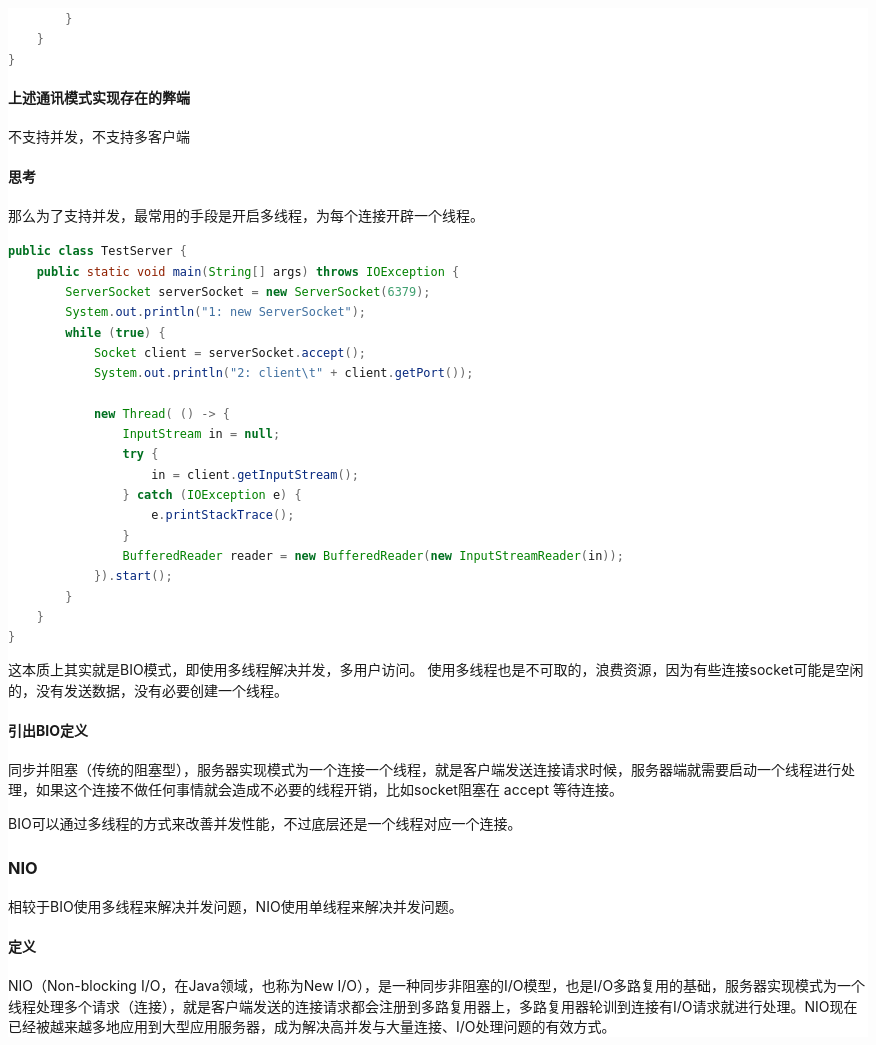 ```java
        }
    }
}
```

#### 上述通讯模式实现存在的弊端

不支持并发，不支持多客户端

#### 思考

那么为了支持并发，最常用的手段是开启多线程，为每个连接开辟一个线程。

```java
public class TestServer {
    public static void main(String[] args) throws IOException {
        ServerSocket serverSocket = new ServerSocket(6379);
        System.out.println("1: new ServerSocket");
        while (true) {
            Socket client = serverSocket.accept();
            System.out.println("2: client\t" + client.getPort());
            
            new Thread( () -> {
                InputStream in = null;
                try {
                    in = client.getInputStream();
                } catch (IOException e) {
                    e.printStackTrace();
                }
                BufferedReader reader = new BufferedReader(new InputStreamReader(in));
            }).start();
        }
    }
}
```

这本质上其实就是BIO模式，即使用多线程解决并发，多用户访问。
使用多线程也是不可取的，浪费资源，因为有些连接socket可能是空闲的，没有发送数据，没有必要创建一个线程。

#### 引出BIO定义

同步并阻塞（传统的阻塞型），服务器实现模式为一个连接一个线程，就是客户端发送连接请求时候，服务器端就需要启动一个线程进行处理，如果这个连接不做任何事情就会造成不必要的线程开销，比如socket阻塞在 accept 等待连接。

BIO可以通过多线程的方式来改善并发性能，不过底层还是一个线程对应一个连接。


### NIO

相较于BIO使用多线程来解决并发问题，NIO使用单线程来解决并发问题。

#### 定义

NIO（Non-blocking I/O，在Java领域，也称为New I/O），是一种同步非阻塞的I/O模型，也是I/O多路复用的基础，服务器实现模式为一个线程处理多个请求（连接），就是客户端发送的连接请求都会注册到多路复用器上，多路复用器轮训到连接有I/O请求就进行处理。NIO现在已经被越来越多地应用到大型应用服务器，成为解决高并发与大量连接、I/O处理问题的有效方式。
